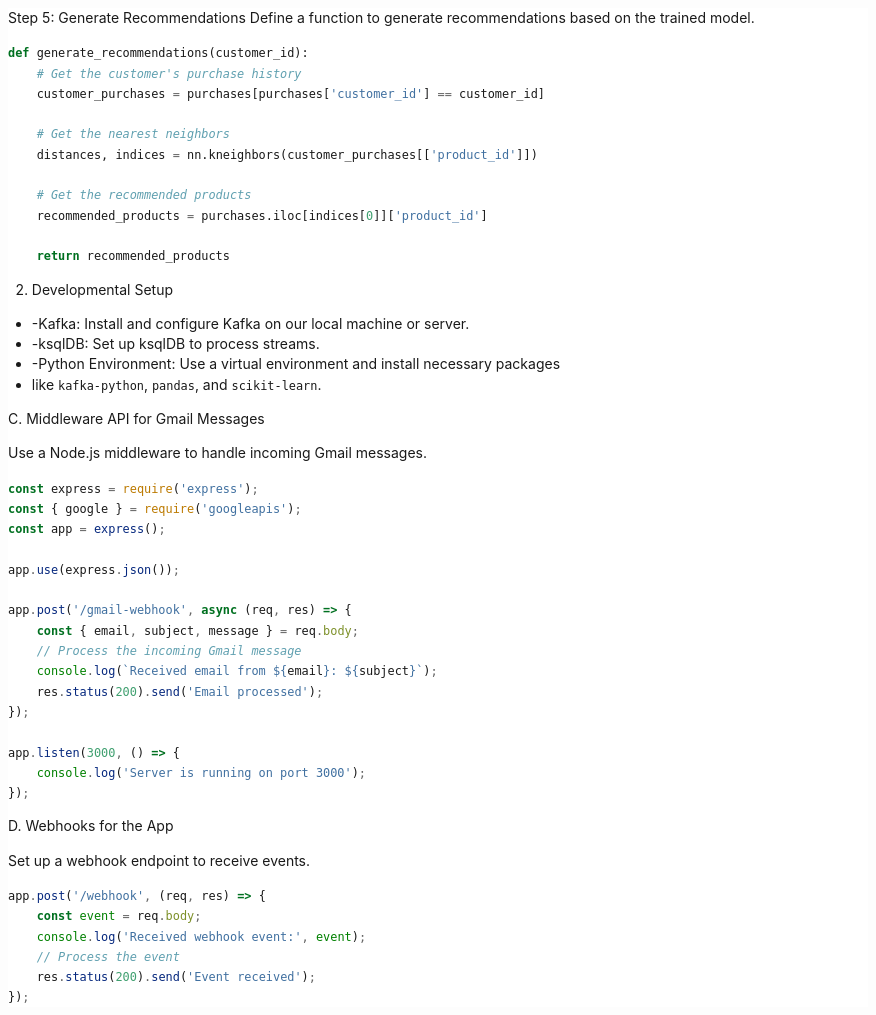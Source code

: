 Step 5: Generate Recommendations
Define a function to generate recommendations based on the trained model.

```python
def generate_recommendations(customer_id):
    # Get the customer's purchase history
    customer_purchases = purchases[purchases['customer_id'] == customer_id]

    # Get the nearest neighbors
    distances, indices = nn.kneighbors(customer_purchases[['product_id']])

    # Get the recommended products
    recommended_products = purchases.iloc[indices[0]]['product_id']

    return recommended_products
```

2. Developmental Setup

- -Kafka: Install and configure Kafka on our local machine or server.
- -ksqlDB: Set up ksqlDB to process streams.
- -Python Environment: Use a virtual environment and install necessary packages
-  like `kafka-python`, `pandas`, and `scikit-learn`.



C. Middleware API for Gmail Messages

Use a Node.js middleware to handle incoming Gmail messages.

```javascript
const express = require('express');
const { google } = require('googleapis');
const app = express();

app.use(express.json());

app.post('/gmail-webhook', async (req, res) => {
    const { email, subject, message } = req.body;
    // Process the incoming Gmail message
    console.log(`Received email from ${email}: ${subject}`);
    res.status(200).send('Email processed');
});

app.listen(3000, () => {
    console.log('Server is running on port 3000');
});
```

D. Webhooks for the App

Set up a webhook endpoint to receive events.

```javascript
app.post('/webhook', (req, res) => {
    const event = req.body;
    console.log('Received webhook event:', event);
    // Process the event
    res.status(200).send('Event received');
});
```
